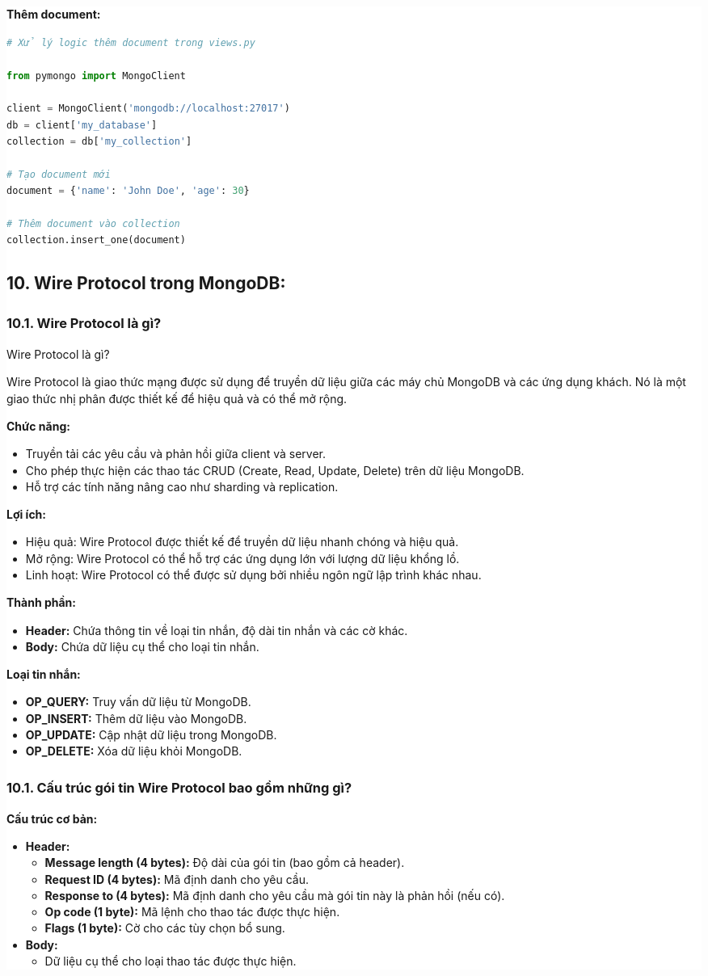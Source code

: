 **Thêm document:**

```python
# Xử lý logic thêm document trong views.py

from pymongo import MongoClient

client = MongoClient('mongodb://localhost:27017')
db = client['my_database']
collection = db['my_collection']

# Tạo document mới
document = {'name': 'John Doe', 'age': 30}

# Thêm document vào collection
collection.insert_one(document)
```
## 10. Wire Protocol trong MongoDB:

### 10.1. Wire Protocol là gì?

Wire Protocol là gì?

Wire Protocol là giao thức mạng được sử dụng để truyền dữ liệu giữa các máy chủ MongoDB và các ứng dụng khách. Nó là một giao thức nhị phân được thiết kế để hiệu quả và có thể mở rộng.

**Chức năng:**

- Truyền tải các yêu cầu và phản hồi giữa client và server.
- Cho phép thực hiện các thao tác CRUD (Create, Read, Update, Delete) trên dữ liệu MongoDB.
- Hỗ trợ các tính năng nâng cao như sharding và replication.

**Lợi ích:**

- Hiệu quả: Wire Protocol được thiết kế để truyền dữ liệu nhanh chóng và hiệu quả.
- Mở rộng: Wire Protocol có thể hỗ trợ các ứng dụng lớn với lượng dữ liệu khổng lồ.
- Linh hoạt: Wire Protocol có thể được sử dụng bởi nhiều ngôn ngữ lập trình khác nhau.

**Thành phần:**

- **Header:** Chứa thông tin về loại tin nhắn, độ dài tin nhắn và các cờ khác.
- **Body:** Chứa dữ liệu cụ thể cho loại tin nhắn.

**Loại tin nhắn:**

- **OP_QUERY:** Truy vấn dữ liệu từ MongoDB.
- **OP_INSERT:** Thêm dữ liệu vào MongoDB.
- **OP_UPDATE:** Cập nhật dữ liệu trong MongoDB.
- **OP_DELETE:** Xóa dữ liệu khỏi MongoDB.
### 10.1. Cấu trúc gói tin Wire Protocol bao gồm những gì?

**Cấu trúc cơ bản:**

- **Header:**
    - **Message length (4 bytes):** Độ dài của gói tin (bao gồm cả header).
    - **Request ID (4 bytes):** Mã định danh cho yêu cầu.
    - **Response to (4 bytes):** Mã định danh cho yêu cầu mà gói tin này là phản hồi (nếu có).
    - **Op code (1 byte):** Mã lệnh cho thao tác được thực hiện.
    - **Flags (1 byte):** Cờ cho các tùy chọn bổ sung.
- **Body:**
    - Dữ liệu cụ thể cho loại thao tác được thực hiện.
